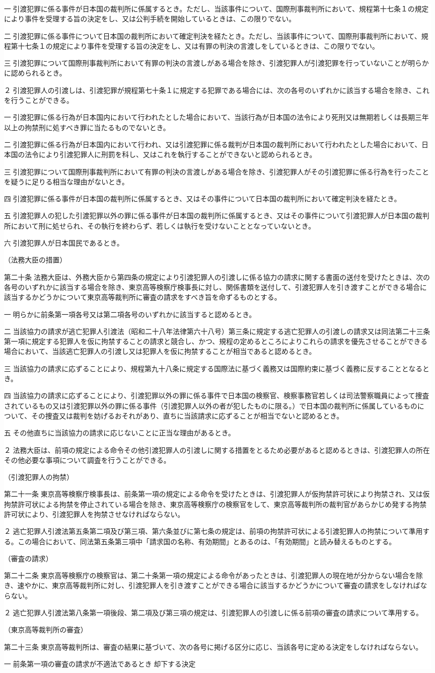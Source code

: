 一 引渡犯罪に係る事件が日本国の裁判所に係属するとき。ただし、当該事件について、国際刑事裁判所において、規程第十七条１の規定により事件を受理する旨の決定をし、又は公判手続を開始しているときは、この限りでない。

二 引渡犯罪に係る事件について日本国の裁判所において確定判決を経たとき。ただし、当該事件について、国際刑事裁判所において、規程第十七条１の規定により事件を受理する旨の決定をし、又は有罪の判決の言渡しをしているときは、この限りでない。

三 引渡犯罪について国際刑事裁判所において有罪の判決の言渡しがある場合を除き、引渡犯罪人が引渡犯罪を行っていないことが明らかに認められるとき。

２ 引渡犯罪人の引渡しは、引渡犯罪が規程第七十条１に規定する犯罪である場合には、次の各号のいずれかに該当する場合を除き、これを行うことができる。

一 引渡犯罪に係る行為が日本国内において行われたとした場合において、当該行為が日本国の法令により死刑又は無期若しくは長期三年以上の拘禁刑に処すべき罪に当たるものでないとき。

二 引渡犯罪に係る行為が日本国内において行われ、又は引渡犯罪に係る裁判が日本国の裁判所において行われたとした場合において、日本国の法令により引渡犯罪人に刑罰を科し、又はこれを執行することができないと認められるとき。

三 引渡犯罪について国際刑事裁判所において有罪の判決の言渡しがある場合を除き、引渡犯罪人がその引渡犯罪に係る行為を行ったことを疑うに足りる相当な理由がないとき。

四 引渡犯罪に係る事件が日本国の裁判所に係属するとき、又はその事件について日本国の裁判所において確定判決を経たとき。

五 引渡犯罪人の犯した引渡犯罪以外の罪に係る事件が日本国の裁判所に係属するとき、又はその事件について引渡犯罪人が日本国の裁判所において刑に処せられ、その執行を終わらず、若しくは執行を受けないこととなっていないとき。

六 引渡犯罪人が日本国民であるとき。

（法務大臣の措置）

第二十条 法務大臣は、外務大臣から第四条の規定により引渡犯罪人の引渡しに係る協力の請求に関する書面の送付を受けたときは、次の各号のいずれかに該当する場合を除き、東京高等検察庁検事長に対し、関係書類を送付して、引渡犯罪人を引き渡すことができる場合に該当するかどうかについて東京高等裁判所に審査の請求をすべき旨を命ずるものとする。

一 明らかに前条第一項各号又は第二項各号のいずれかに該当すると認めるとき。

二 当該協力の請求が逃亡犯罪人引渡法（昭和二十八年法律第六十八号）第三条に規定する逃亡犯罪人の引渡しの請求又は同法第二十三条第一項に規定する犯罪人を仮に拘禁することの請求と競合し、かつ、規程の定めるところによりこれらの請求を優先させることができる場合において、当該逃亡犯罪人の引渡し又は犯罪人を仮に拘禁することが相当であると認めるとき。

三 当該協力の請求に応ずることにより、規程第九十八条に規定する国際法に基づく義務又は国際約束に基づく義務に反することとなるとき。

四 当該協力の請求に応ずることにより、引渡犯罪以外の罪に係る事件で日本国の検察官、検察事務官若しくは司法警察職員によって捜査されているもの又は引渡犯罪以外の罪に係る事件（引渡犯罪人以外の者が犯したものに限る。）で日本国の裁判所に係属しているものについて、その捜査又は裁判を妨げるおそれがあり、直ちに当該請求に応ずることが相当でないと認めるとき。

五 その他直ちに当該協力の請求に応じないことに正当な理由があるとき。

２ 法務大臣は、前項の規定による命令その他引渡犯罪人の引渡しに関する措置をとるため必要があると認めるときは、引渡犯罪人の所在その他必要な事項について調査を行うことができる。

（引渡犯罪人の拘禁）

第二十一条 東京高等検察庁検事長は、前条第一項の規定による命令を受けたときは、引渡犯罪人が仮拘禁許可状により拘禁され、又は仮拘禁許可状による拘禁を停止されている場合を除き、東京高等検察庁の検察官をして、東京高等裁判所の裁判官があらかじめ発する拘禁許可状により、引渡犯罪人を拘禁させなければならない。

２ 逃亡犯罪人引渡法第五条第二項及び第三項、第六条並びに第七条の規定は、前項の拘禁許可状による引渡犯罪人の拘禁について準用する。この場合において、同法第五条第三項中「請求国の名称、有効期間」とあるのは、「有効期間」と読み替えるものとする。

（審査の請求）

第二十二条 東京高等検察庁の検察官は、第二十条第一項の規定による命令があったときは、引渡犯罪人の現在地が分からない場合を除き、速やかに、東京高等裁判所に対し、引渡犯罪人を引き渡すことができる場合に該当するかどうかについて審査の請求をしなければならない。

２ 逃亡犯罪人引渡法第八条第一項後段、第二項及び第三項の規定は、引渡犯罪人の引渡しに係る前項の審査の請求について準用する。

（東京高等裁判所の審査）

第二十三条 東京高等裁判所は、審査の結果に基づいて、次の各号に掲げる区分に応じ、当該各号に定める決定をしなければならない。

一 前条第一項の審査の請求が不適法であるとき 却下する決定
